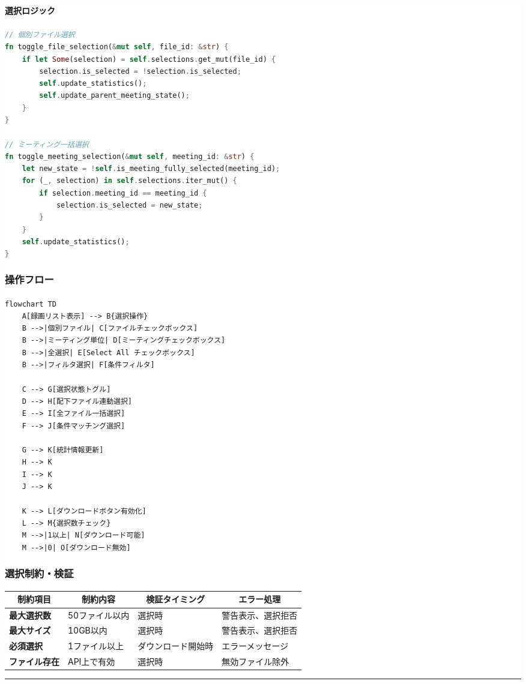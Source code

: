 #### 選択ロジック
```rust
// 個別ファイル選択
fn toggle_file_selection(&mut self, file_id: &str) {
    if let Some(selection) = self.selections.get_mut(file_id) {
        selection.is_selected = !selection.is_selected;
        self.update_statistics();
        self.update_parent_meeting_state();
    }
}

// ミーティング一括選択
fn toggle_meeting_selection(&mut self, meeting_id: &str) {
    let new_state = !self.is_meeting_fully_selected(meeting_id);
    for (_, selection) in self.selections.iter_mut() {
        if selection.meeting_id == meeting_id {
            selection.is_selected = new_state;
        }
    }
    self.update_statistics();
}
```

### 操作フロー

```mermaid
flowchart TD
    A[録画リスト表示] --> B{選択操作}
    B -->|個別ファイル| C[ファイルチェックボックス]
    B -->|ミーティング単位| D[ミーティングチェックボックス]
    B -->|全選択| E[Select All チェックボックス]
    B -->|フィルタ選択| F[条件フィルタ]
    
    C --> G[選択状態トグル]
    D --> H[配下ファイル連動選択]
    E --> I[全ファイル一括選択]
    F --> J[条件マッチング選択]
    
    G --> K[統計情報更新]
    H --> K
    I --> K
    J --> K
    
    K --> L[ダウンロードボタン有効化]
    L --> M{選択数チェック}
    M -->|1以上| N[ダウンロード可能]
    M -->|0| O[ダウンロード無効]
```

### 選択制約・検証

| 制約項目 | 制約内容 | 検証タイミング | エラー処理 |
|----------|----------|---------------|------------|
| **最大選択数** | 50ファイル以内 | 選択時 | 警告表示、選択拒否 |
| **最大サイズ** | 10GB以内 | 選択時 | 警告表示、選択拒否 |
| **必須選択** | 1ファイル以上 | ダウンロード開始時 | エラーメッセージ |
| **ファイル存在** | API上で有効 | 選択時 | 無効ファイル除外 |

---